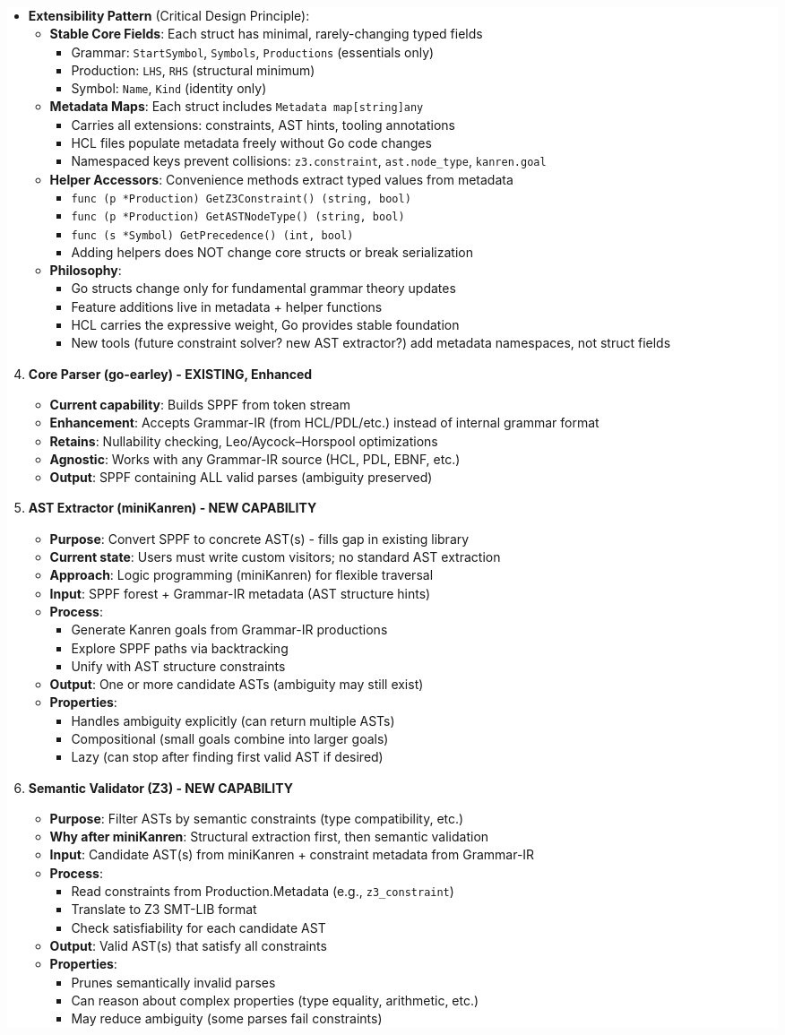    - **Extensibility Pattern** (Critical Design Principle):
     - **Stable Core Fields**: Each struct has minimal, rarely-changing typed fields
       - Grammar: `StartSymbol`, `Symbols`, `Productions` (essentials only)
       - Production: `LHS`, `RHS` (structural minimum)
       - Symbol: `Name`, `Kind` (identity only)
     - **Metadata Maps**: Each struct includes `Metadata map[string]any`
       - Carries all extensions: constraints, AST hints, tooling annotations
       - HCL files populate metadata freely without Go code changes
       - Namespaced keys prevent collisions: `z3.constraint`, `ast.node_type`, `kanren.goal`
     - **Helper Accessors**: Convenience methods extract typed values from metadata
       - `func (p *Production) GetZ3Constraint() (string, bool)`
       - `func (p *Production) GetASTNodeType() (string, bool)`
       - `func (s *Symbol) GetPrecedence() (int, bool)`
       - Adding helpers does NOT change core structs or break serialization
     - **Philosophy**: 
       - Go structs change only for fundamental grammar theory updates
       - Feature additions live in metadata + helper functions
       - HCL carries the expressive weight, Go provides stable foundation
       - New tools (future constraint solver? new AST extractor?) add metadata namespaces, not struct fields

4. **Core Parser (go-earley) - EXISTING, Enhanced**  
   - **Current capability**: Builds SPPF from token stream
   - **Enhancement**: Accepts Grammar-IR (from HCL/PDL/etc.) instead of internal grammar format
   - **Retains**: Nullability checking, Leo/Aycock–Horspool optimizations
   - **Agnostic**: Works with any Grammar-IR source (HCL, PDL, EBNF, etc.)
   - **Output**: SPPF containing ALL valid parses (ambiguity preserved)

5. **AST Extractor (miniKanren) - NEW CAPABILITY**  
   - **Purpose**: Convert SPPF to concrete AST(s) - fills gap in existing library
   - **Current state**: Users must write custom visitors; no standard AST extraction
   - **Approach**: Logic programming (miniKanren) for flexible traversal
   - **Input**: SPPF forest + Grammar-IR metadata (AST structure hints)
   - **Process**: 
     - Generate Kanren goals from Grammar-IR productions
     - Explore SPPF paths via backtracking
     - Unify with AST structure constraints
   - **Output**: One or more candidate ASTs (ambiguity may still exist)
   - **Properties**: 
     - Handles ambiguity explicitly (can return multiple ASTs)
     - Compositional (small goals combine into larger goals)
     - Lazy (can stop after finding first valid AST if desired)

6. **Semantic Validator (Z3) - NEW CAPABILITY**  
   - **Purpose**: Filter ASTs by semantic constraints (type compatibility, etc.)
   - **Why after miniKanren**: Structural extraction first, then semantic validation
   - **Input**: Candidate AST(s) from miniKanren + constraint metadata from Grammar-IR
   - **Process**:
     - Read constraints from Production.Metadata (e.g., `z3_constraint`)
     - Translate to Z3 SMT-LIB format
     - Check satisfiability for each candidate AST
   - **Output**: Valid AST(s) that satisfy all constraints
   - **Properties**:
     - Prunes semantically invalid parses
     - Can reason about complex properties (type equality, arithmetic, etc.)
     - May reduce ambiguity (some parses fail constraints)
